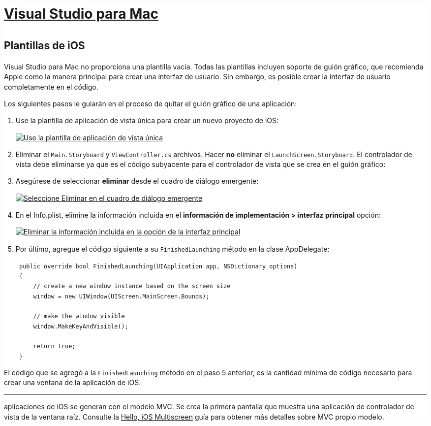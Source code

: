 
# <a name="visual-studio-for-mactabvsmac"></a>[Visual Studio para Mac](#tab/vsmac)

## <a name="ios-templates"></a>Plantillas de iOS


Visual Studio para Mac no proporciona una plantilla vacía. Todas las plantillas incluyen soporte de guión gráfico, que recomienda Apple como la manera principal para crear una interfaz de usuario. Sin embargo, es posible crear la interfaz de usuario completamente en el código. 

Los siguientes pasos le guiarán en el proceso de quitar el guión gráfico de una aplicación: 


1. Use la plantilla de aplicación de vista única para crear un nuevo proyecto de iOS:
    
    [![](ios-code-only-images/single-view-app.png "Use la plantilla de aplicación de vista única")](ios-code-only-images/single-view-app.png#lightbox)

1. Eliminar el `Main.Storyboard` y `ViewController.cs` archivos. Hacer **no** eliminar el `LaunchScreen.Storyboard`. El controlador de vista debe eliminarse ya que es el código subyacente para el controlador de vista que se crea en el guión gráfico:
1. Asegúrese de seleccionar **eliminar** desde el cuadro de diálogo emergente:
    
    [![](ios-code-only-images/delete.png "Seleccione Eliminar en el cuadro de diálogo emergente")](ios-code-only-images/delete.png#lightbox)

1. En el Info.plist, elimine la información incluida en el **información de implementación > interfaz principal** opción:
    
    [![](ios-code-only-images/main-interface.png "Eliminar la información incluida en la opción de la interfaz principal")](ios-code-only-images/main-interface.png#lightbox)

1. Por último, agregue el código siguiente a su `FinishedLaunching` método en la clase AppDelegate:
        
        public override bool FinishedLaunching(UIApplication app, NSDictionary options)
        {
            // create a new window instance based on the screen size
            window = new UIWindow(UIScreen.MainScreen.Bounds);

            // make the window visible
            window.MakeKeyAndVisible();

            return true;
        }

El código que se agregó a la `FinishedLaunching` método en el paso 5 anterior, es la cantidad mínima de código necesario para crear una ventana de la aplicación de iOS.


-----



aplicaciones de iOS se generan con el [modelo MVC](~/ios/get-started/hello-ios-multiscreen/hello-ios-multiscreen-deepdive.md#Model_View_Controller). Se crea la primera pantalla que muestra una aplicación de controlador de vista de la ventana raíz. Consulte la [Hello, iOS Multiscreen](~/ios/get-started/hello-ios-multiscreen/index.md) guía para obtener más detalles sobre MVC propio modelo.

